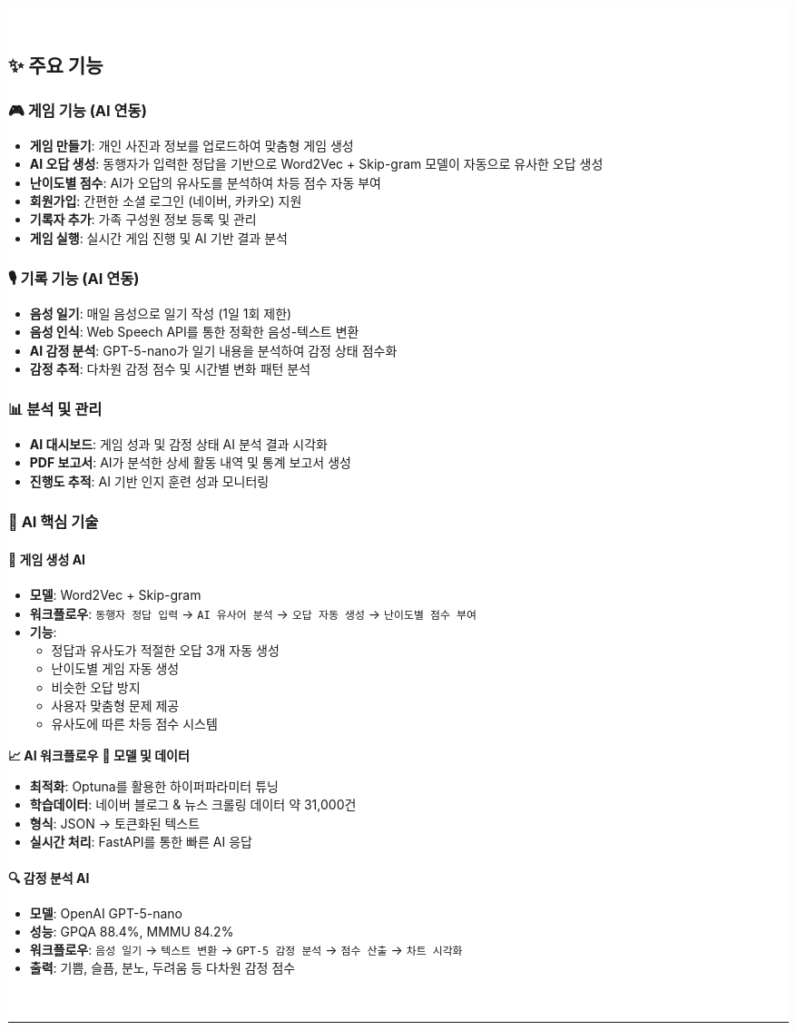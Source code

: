 <br>

## ✨ 주요 기능

### 🎮 **게임 기능 (AI 연동)**
- **게임 만들기**: 개인 사진과 정보를 업로드하여 맞춤형 게임 생성
- **AI 오답 생성**: 동행자가 입력한 정답을 기반으로 Word2Vec + Skip-gram 모델이 자동으로 유사한 오답 생성
- **난이도별 점수**: AI가 오답의 유사도를 분석하여 차등 점수 자동 부여
- **회원가입**: 간편한 소셜 로그인 (네이버, 카카오) 지원
- **기록자 추가**: 가족 구성원 정보 등록 및 관리
- **게임 실행**: 실시간 게임 진행 및 AI 기반 결과 분석

### 🎙️ **기록 기능 (AI 연동)**
- **음성 일기**: 매일 음성으로 일기 작성 (1일 1회 제한)
- **음성 인식**: Web Speech API를 통한 정확한 음성-텍스트 변환
- **AI 감정 분석**: GPT-5-nano가 일기 내용을 분석하여 감정 상태 점수화
- **감정 추적**: 다차원 감정 점수 및 시간별 변화 패턴 분석

### 📊 **분석 및 관리**
- **AI 대시보드**: 게임 성과 및 감정 상태 AI 분석 결과 시각화
- **PDF 보고서**: AI가 분석한 상세 활동 내역 및 통계 보고서 생성
- **진행도 추적**: AI 기반 인지 훈련 성과 모니터링

### 🤖 **AI 핵심 기술**

#### 🎯 **게임 생성 AI**
- **모델**: Word2Vec + Skip-gram
- **워크플로우**: `동행자 정답 입력` → `AI 유사어 분석` → `오답 자동 생성` → `난이도별 점수 부여`
- **기능**:
  - 정답과 유사도가 적절한 오답 3개 자동 생성
  - 난이도별 게임 자동 생성
  - 비슷한 오답 방지
  - 사용자 맞춤형 문제 제공
  - 유사도에 따른 차등 점수 시스템

**📈 AI 워크플로우**
**🔧 모델 및 데이터**
- **최적화**: Optuna를 활용한 하이퍼파라미터 튜닝
- **학습데이터**: 네이버 블로그 & 뉴스 크롤링 데이터 약 31,000건
- **형식**: JSON → 토큰화된 텍스트
- **실시간 처리**: FastAPI를 통한 빠른 AI 응답

#### 🔍 **감정 분석 AI**
- **모델**: OpenAI GPT-5-nano
- **성능**: GPQA 88.4%, MMMU 84.2%
- **워크플로우**: `음성 일기` → `텍스트 변환` → `GPT-5 감정 분석` → `점수 산출` → `차트 시각화`
- **출력**: 기쁨, 슬픔, 분노, 두려움 등 다차원 감정 점수

<br>

---
